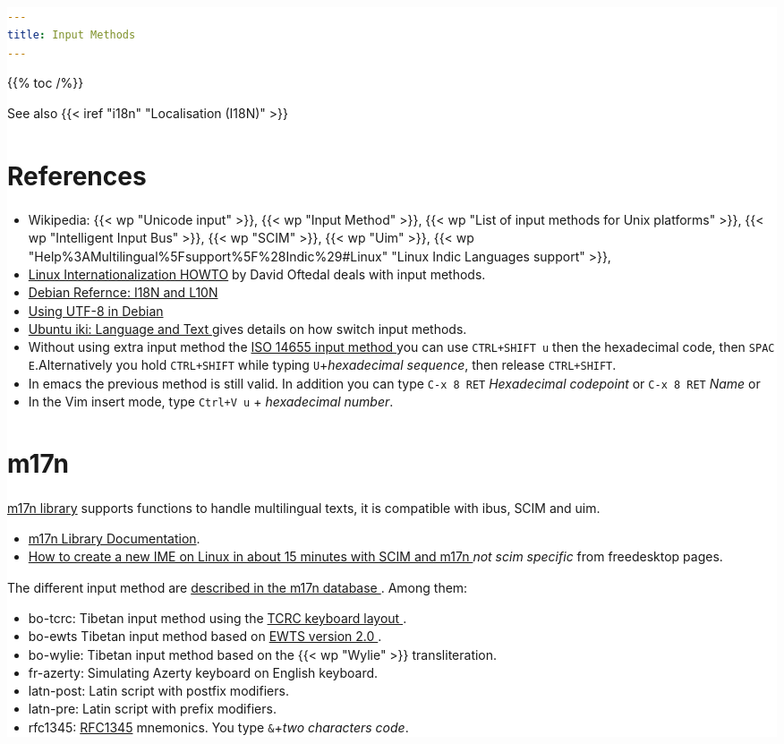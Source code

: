 ```yaml
---
title: Input Methods
---
```


{{% toc /%}}

See also
{{< iref "i18n" "Localisation (I18N)" >}}

# References
-   Wikipedia: {{< wp "Unicode input" >}}, {{< wp "Input Method" >}},
    {{< wp "List of input methods for Unix platforms" >}},
    {{< wp "Intelligent Input Bus" >}}, {{< wp "SCIM" >}}, {{< wp "Uim" >}},
    {{< wp "Help%3AMultilingual%5Fsupport%5F%28Indic%29#Linux"  "Linux Indic Languages support" >}},
-   [Linux Internationalization HOWTO](http://01101001.net/i18n.php)
    by David Oftedal deals with input methods.
-   [Debian Refernce: I18N and L10N
    ](http://www.debian.org/doc/manuals/debian-reference/ch08.en.html)
-   [Using UTF-8 in Debian](http://fruit.je/utf-8)
-   [Ubuntu iki: Language and Text
    ](https://wiki.ubuntu.com/LanguageAndText)
    gives details on how switch input methods.
-   <a name="iso-14655"></a> Without using extra input method the
    [ISO 14655 input method
    ](http://www.cl.cam.ac.uk/~mgk25/volatile/ISO-14755.pdf)
    you can use `CTRL+SHIFT u` then
    the hexadecimal code, then `SPACE`.Alternatively you hold
    `CTRL+SHIFT` while typing `U`+_hexadecimal sequence_, then release
    `CTRL+SHIFT`.
-   In emacs the previous method is still valid. In addition
    you can  type `C-x 8 RET` _Hexadecimal codepoint_
    or `C-x 8 RET` _Name_ or
-   In the Vim insert mode, type `Ctrl+V u` + _hexadecimal number_.

# m17n
[m17n library](http://www.nongnu.org/m17n/)
supports functions to handle multilingual texts, it is compatible
with ibus, SCIM and uim.

-   [m17n Library Documentation](http://www.nongnu.org/m17n/manual-en/index.html).
-   [How to create a new IME on Linux in about 15 minutes with SCIM and m17n
    ](http://www.freedesktop.org/wiki/Software/ScimSupportLanguageNewM17n/)
    _not scim specific_ from freedesktop pages.

The different input method are [described in the m17n database
](http://www.nongnu.org/m17n/manual-en/m17nDBData.html#mim-list).
Among them:<a name="tibetan_m17n"></a>

-   bo-tcrc: Tibetan input method using the  [TCRC keyboard layout
    ](http://tibetonline.tv/tibetan/tcrckbd.pdf).
-   bo-ewts Tibetan input method based on [EWTS version 2.0
    ](http://www.thlib.org/reference/transliteration/#!essay=/thl/ewts).
-   bo-wylie: Tibetan input method based on the {{< wp "Wylie" >}}
    transliteration.
-   fr-azerty: Simulating Azerty keyboard on English keyboard.
-   latn-post: Latin script with postfix modifiers.
-   latn-pre: Latin script with prefix modifiers.
-   rfc1345: [RFC1345](https://tools.ietf.org/html/rfc1345)
    mnemonics. You type `&`+_two characters code_.
